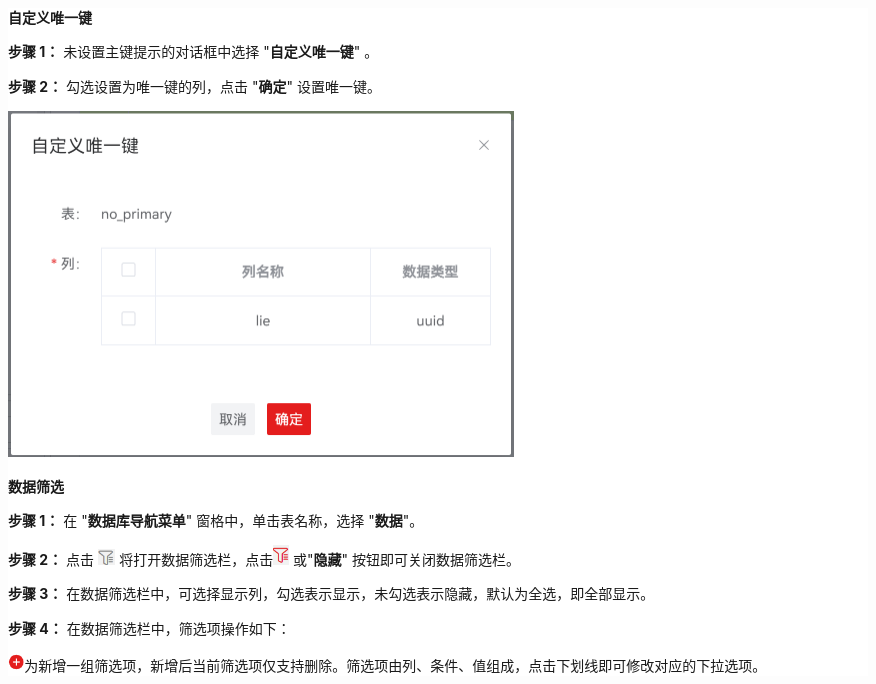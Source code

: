 **自定义唯一键**

**步骤 1：** 未设置主键提示的对话框中选择 "**自定义唯一键**" 。

**步骤 2：** 勾选设置为唯一键的列，点击 "**确定**" 设置唯一键。

<img src="figures/5-3-4.1.png" style="zoom:50%;" />

**数据筛选**

**步骤 1：** 在 "**数据库导航菜单**" 窗格中，单击表名称，选择 "**数据**"。

**步骤 2：** 点击 <img src="figures/icon_filter.png" style="zoom:60%;" /> 将打开数据筛选栏，点击<img src="figures/icon_filter_show.png" style="zoom:60%;" /> 或"**隐藏**" 按钮即可关闭数据筛选栏。

**步骤 3：** 在数据筛选栏中，可选择显示列，勾选表示显示，未勾选表示隐藏，默认为全选，即全部显示。

**步骤 4：** 在数据筛选栏中，筛选项操作如下：

<img src="figures/icon_addfilter.png" style="zoom:60%;" />为新增一组筛选项，新增后当前筛选项仅支持删除。筛选项由列、条件、值组成，点击下划线即可修改对应的下拉选项。
